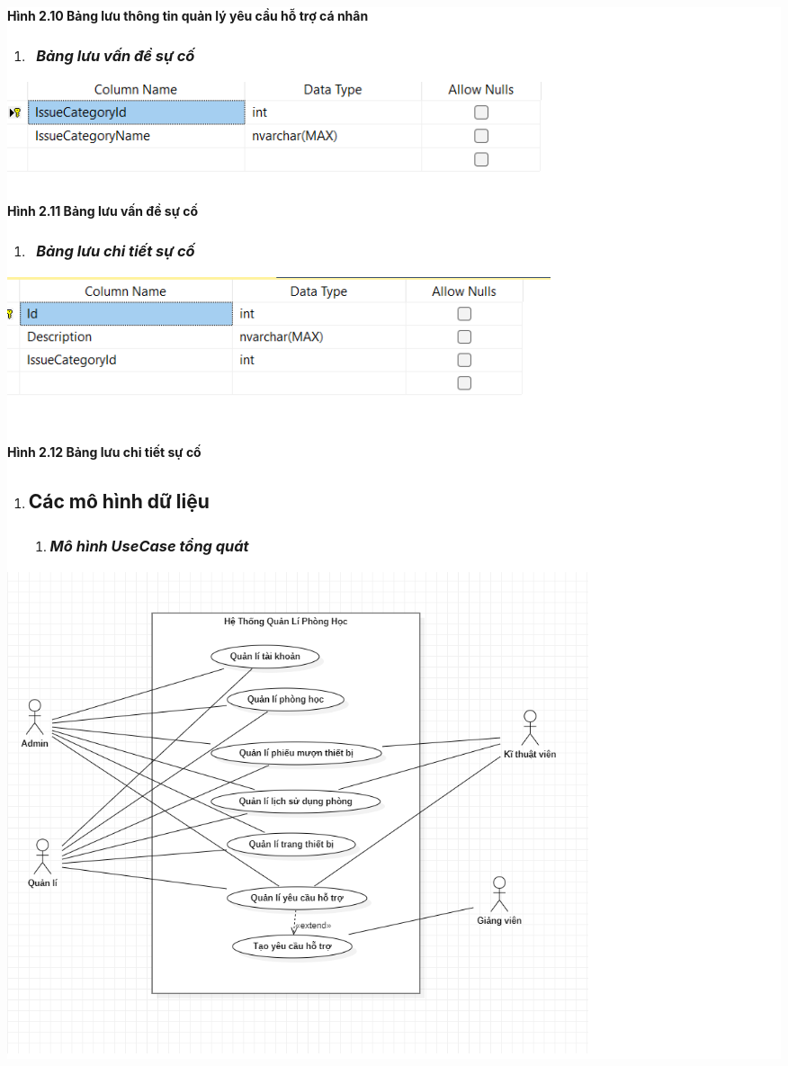 **Hình 2.10  Bảng lưu thông tin quản lý yêu cầu hỗ trợ cá nhân**
1. ### ` `***<a name="_toc29304"></a><a name="_toc20871"></a><a name="_toc14204"></a><a name="_toc24318"></a>Bảng lưu vấn đề sự cố***
![](demo/Aspose.Words.31067aa1-18b8-45e4-a3fb-37c62ff48090.015.png)

<a name="_toc7530"></a>**Hình 2.11  Bảng lưu vấn đề sự cố**
1. ### ` `***<a name="_toc14265"></a><a name="_toc28485"></a><a name="_toc30362"></a><a name="_toc20137"></a>Bảng lưu chi tiết sự cố***
![](demo/Aspose.Words.31067aa1-18b8-45e4-a3fb-37c62ff48090.016.png)

<a name="_toc24659"></a>**Hình 2.12  Bảng lưu chi tiết sự cố**


1. ## <a name="_toc74340043"></a><a name="_toc146467162"></a><a name="_toc22479"></a>**Các mô hình dữ liệu**
   1. ### <a name="_toc146467163"></a><a name="_toc74340044"></a><a name="_toc28332"></a><a name="_toc729"></a><a name="_toc29624"></a><a name="_toc22672"></a>***Mô hình UseCase tổng quát***
![](demo/Aspose.Words.31067aa1-18b8-45e4-a3fb-37c62ff48090.017.png)
